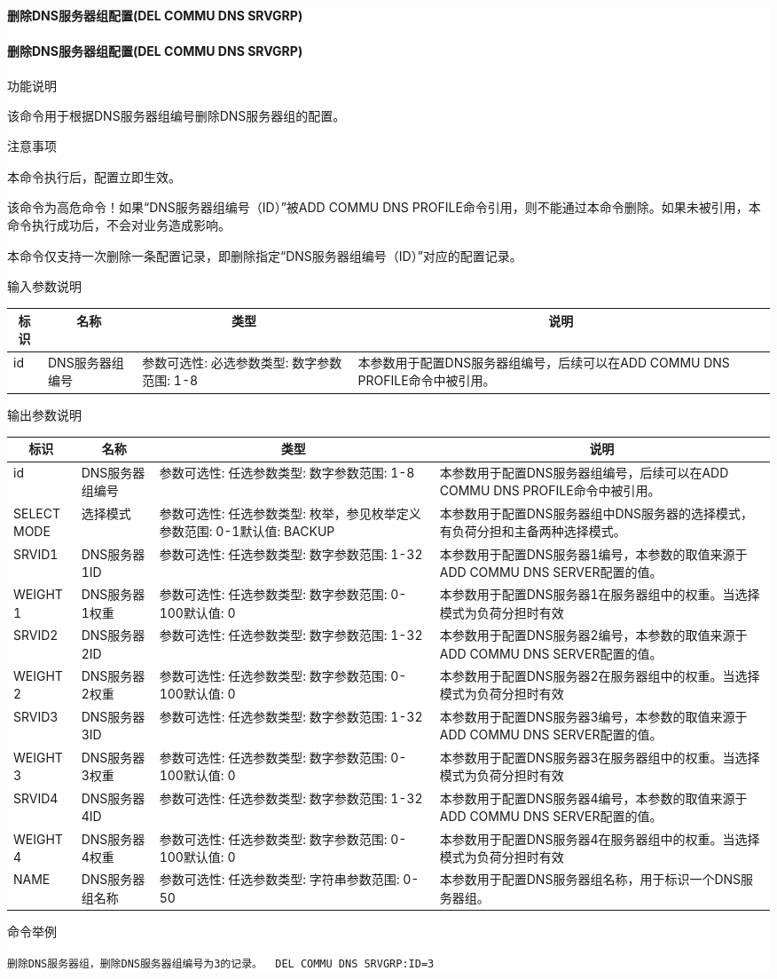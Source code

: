 
#### 删除DNS服务器组配置(DEL COMMU DNS SRVGRP) 
#### 删除DNS服务器组配置(DEL COMMU DNS SRVGRP) 


[](None)功能说明 

该命令用于根据DNS服务器组编号删除DNS服务器组的配置。  


[](None)注意事项 


 
本命令执行后，配置立即生效。 

 
该命令为高危命令！如果“DNS服务器组编号（ID）”被ADD COMMU DNS PROFILE命令引用，则不能通过本命令删除。如果未被引用，本命令执行成功后，不会对业务造成影响。 

 
本命令仅支持一次删除一条配置记录，即删除指定“DNS服务器组编号（ID）”对应的配置记录。 

 


[](None)输入参数说明 


[](None)标识|名称|类型|说明
---|---|---|---
id|DNS服务器组编号|参数可选性: 必选参数类型: 数字参数范围: 1-8|本参数用于配置DNS服务器组编号，后续可以在ADD COMMU DNS PROFILE命令中被引用。




[](None)输出参数说明 


[](None)标识|名称|类型|说明
---|---|---|---
id|DNS服务器组编号|参数可选性: 任选参数类型: 数字参数范围: 1-8|本参数用于配置DNS服务器组编号，后续可以在ADD COMMU DNS PROFILE命令中被引用。
SELECTMODE|选择模式|参数可选性: 任选参数类型: 枚举，参见枚举定义参数范围: 0-1默认值: BACKUP|本参数用于配置DNS服务器组中DNS服务器的选择模式，有负荷分担和主备两种选择模式。
SRVID1|DNS服务器1ID|参数可选性: 任选参数类型: 数字参数范围: 1-32|本参数用于配置DNS服务器1编号，本参数的取值来源于ADD COMMU DNS SERVER配置的值。
WEIGHT1|DNS服务器1权重|参数可选性: 任选参数类型: 数字参数范围: 0-100默认值: 0|本参数用于配置DNS服务器1在服务器组中的权重。当选择模式为负荷分担时有效
SRVID2|DNS服务器2ID|参数可选性: 任选参数类型: 数字参数范围: 1-32|本参数用于配置DNS服务器2编号，本参数的取值来源于ADD COMMU DNS SERVER配置的值。
WEIGHT2|DNS服务器2权重|参数可选性: 任选参数类型: 数字参数范围: 0-100默认值: 0|本参数用于配置DNS服务器2在服务器组中的权重。当选择模式为负荷分担时有效
SRVID3|DNS服务器3ID|参数可选性: 任选参数类型: 数字参数范围: 1-32|本参数用于配置DNS服务器3编号，本参数的取值来源于ADD COMMU DNS SERVER配置的值。
WEIGHT3|DNS服务器3权重|参数可选性: 任选参数类型: 数字参数范围: 0-100默认值: 0|本参数用于配置DNS服务器3在服务器组中的权重。当选择模式为负荷分担时有效
SRVID4|DNS服务器4ID|参数可选性: 任选参数类型: 数字参数范围: 1-32|本参数用于配置DNS服务器4编号，本参数的取值来源于ADD COMMU DNS SERVER配置的值。
WEIGHT4|DNS服务器4权重|参数可选性: 任选参数类型: 数字参数范围: 0-100默认值: 0|本参数用于配置DNS服务器4在服务器组中的权重。当选择模式为负荷分担时有效
NAME|DNS服务器组名称|参数可选性: 任选参数类型: 字符串参数范围: 0-50|本参数用于配置DNS服务器组名称，用于标识一个DNS服务器组。




[](None)命令举例 


`
删除DNS服务器组，删除DNS服务器组编号为3的记录。 
DEL COMMU DNS SRVGRP:ID=3
` 

